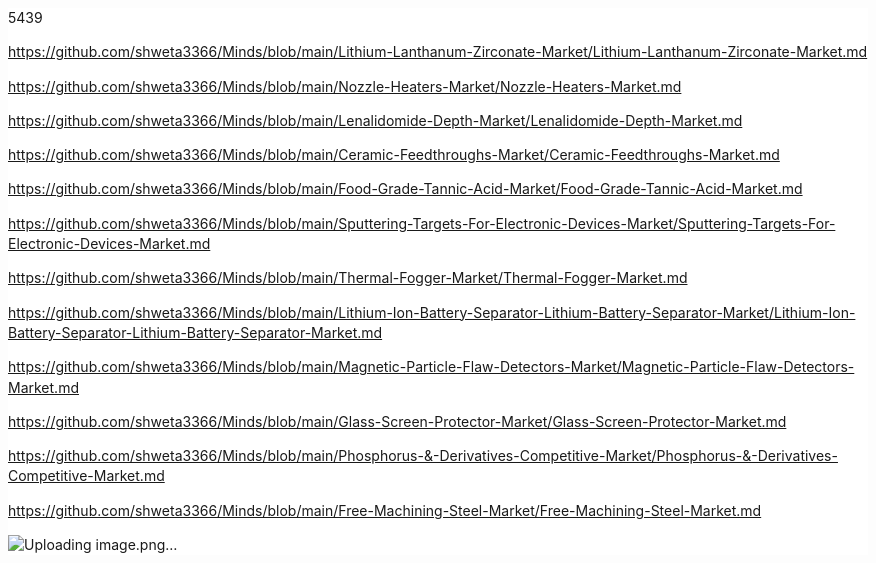 5439</p><p><a href="https://github.com/shweta3366/Minds/blob/main/Lithium-Lanthanum-Zirconate-Market/Lithium-Lanthanum-Zirconate-Market.md">https://github.com/shweta3366/Minds/blob/main/Lithium-Lanthanum-Zirconate-Market/Lithium-Lanthanum-Zirconate-Market.md</a></p><p><a href="https://github.com/shweta3366/Minds/blob/main/Nozzle-Heaters-Market/Nozzle-Heaters-Market.md">https://github.com/shweta3366/Minds/blob/main/Nozzle-Heaters-Market/Nozzle-Heaters-Market.md</a></p><p><a href="https://github.com/shweta3366/Minds/blob/main/Lenalidomide-Depth-Market/Lenalidomide-Depth-Market.md">https://github.com/shweta3366/Minds/blob/main/Lenalidomide-Depth-Market/Lenalidomide-Depth-Market.md</a></p><p><a href="https://github.com/shweta3366/Minds/blob/main/Ceramic-Feedthroughs-Market/Ceramic-Feedthroughs-Market.md">https://github.com/shweta3366/Minds/blob/main/Ceramic-Feedthroughs-Market/Ceramic-Feedthroughs-Market.md</a></p><p><a href="https://github.com/shweta3366/Minds/blob/main/Food-Grade-Tannic-Acid-Market/Food-Grade-Tannic-Acid-Market.md">https://github.com/shweta3366/Minds/blob/main/Food-Grade-Tannic-Acid-Market/Food-Grade-Tannic-Acid-Market.md</a></p><p><a href="https://github.com/shweta3366/Minds/blob/main/Sputtering-Targets-For-Electronic-Devices-Market/Sputtering-Targets-For-Electronic-Devices-Market.md">https://github.com/shweta3366/Minds/blob/main/Sputtering-Targets-For-Electronic-Devices-Market/Sputtering-Targets-For-Electronic-Devices-Market.md</a></p><p><a href="https://github.com/shweta3366/Minds/blob/main/Thermal-Fogger-Market/Thermal-Fogger-Market.md">https://github.com/shweta3366/Minds/blob/main/Thermal-Fogger-Market/Thermal-Fogger-Market.md</a></p><p><a href="https://github.com/shweta3366/Minds/blob/main/Lithium-Ion-Battery-Separator-Lithium-Battery-Separator-Market/Lithium-Ion-Battery-Separator-Lithium-Battery-Separator-Market.md">https://github.com/shweta3366/Minds/blob/main/Lithium-Ion-Battery-Separator-Lithium-Battery-Separator-Market/Lithium-Ion-Battery-Separator-Lithium-Battery-Separator-Market.md</a></p><p><a href="https://github.com/shweta3366/Minds/blob/main/Magnetic-Particle-Flaw-Detectors-Market/Magnetic-Particle-Flaw-Detectors-Market.md">https://github.com/shweta3366/Minds/blob/main/Magnetic-Particle-Flaw-Detectors-Market/Magnetic-Particle-Flaw-Detectors-Market.md</a></p><p><a href="https://github.com/shweta3366/Minds/blob/main/Glass-Screen-Protector-Market/Glass-Screen-Protector-Market.md">https://github.com/shweta3366/Minds/blob/main/Glass-Screen-Protector-Market/Glass-Screen-Protector-Market.md</a></p><p><a href="https://github.com/shweta3366/Minds/blob/main/Phosphorus-&-Derivatives-Competitive-Market/Phosphorus-&-Derivatives-Competitive-Market.md">https://github.com/shweta3366/Minds/blob/main/Phosphorus-&-Derivatives-Competitive-Market/Phosphorus-&-Derivatives-Competitive-Market.md</a></p><p><a href="https://github.com/shweta3366/Minds/blob/main/Free-Machining-Steel-Market/Free-Machining-Steel-Market.md">https://github.com/shweta3366/Minds/blob/main/Free-Machining-Steel-Market/Free-Machining-Steel-Market.md</a></p>
![Uploading image.png…]()

